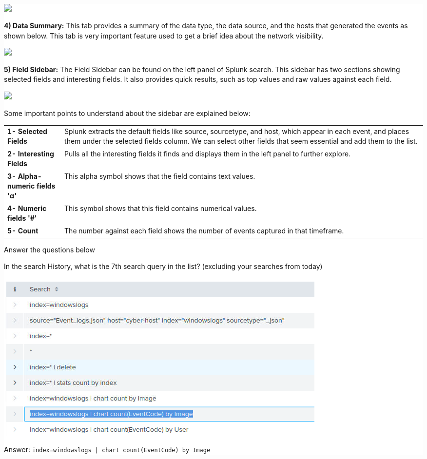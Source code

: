 ![](https://tryhackme-images.s3.amazonaws.com/user-uploads/5e8dd9a4a45e18443162feab/room-content/3b9087b12c5dd849dae2e61cdd7ba93a.png)

**4) Data Summary:**
This tab provides a summary of the data type, the data source, and the hosts that generated the events as shown below. This tab is very important feature used to get a brief idea about the network visibility.

![](https://tryhackme-images.s3.amazonaws.com/user-uploads/5e8dd9a4a45e18443162feab/room-content/81459123900e070704fe4fdac9f9b33e.gif)  

**5) Field Sidebar:**
The Field Sidebar can be found on the left panel of Splunk search. This sidebar has two sections showing selected fields and interesting fields. It also provides quick results, such as top values and raw values against each field.

![](https://tryhackme-images.s3.amazonaws.com/user-uploads/5e8dd9a4a45e18443162feab/room-content/78cb1326f4351a7127062f2bc96273dc.png)  

Some important points to understand about the sidebar are explained below:

|   |   |
|---|---|
|**1- Selected Fields**|Splunk extracts the default fields like source, sourcetype, and host, which appear in each event, and places them under the selected fields column. We can select other fields that seem essential and add them to the list.|
|**2- Interesting Fields**|Pulls all the interesting fields it finds and displays them in the left panel to further explore.|
|**3- Alpha-numeric fields 'α'**|This alpha symbol shows that the field contains text values.|
|**4- Numeric fields '#'**|This symbol shows that this field contains numerical values.|
|**5- Count**|The number against each field shows the number of events captured in that timeframe.|

Answer the questions below

In the search History, what is the 7th search query in the list? (excluding your searches from today)

![](../screenshots/Splunk%20Exploring%20SPL/Splunk_Exploring_SPL_004.png)

Answer: ```index=windowslogs | chart count(EventCode) by Image```
